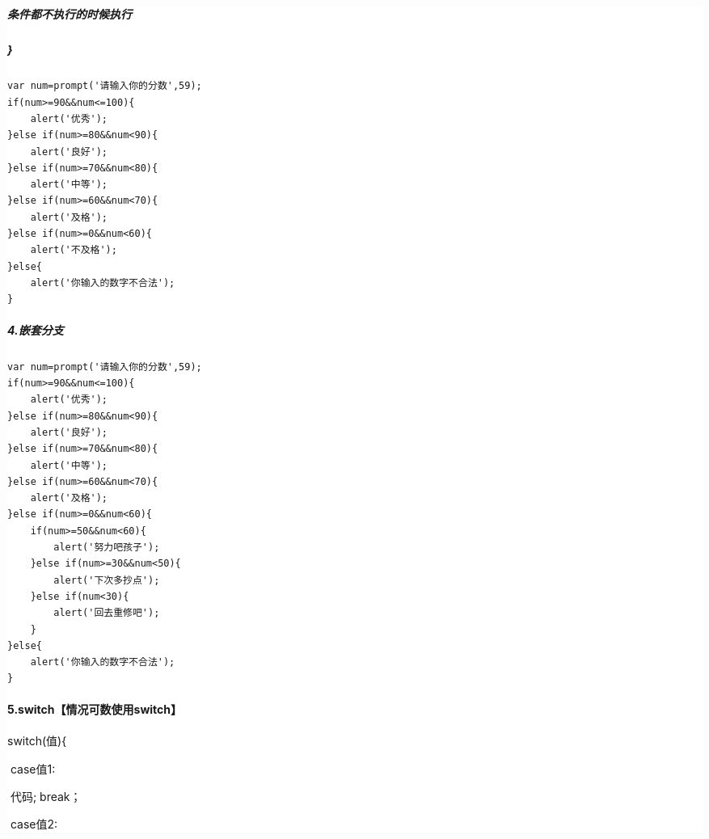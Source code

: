 #####         条件都不执行的时候执行

##### }

```
var num=prompt('请输入你的分数',59);
if(num>=90&&num<=100){
	alert('优秀');
}else if(num>=80&&num<90){
	alert('良好');
}else if(num>=70&&num<80){
	alert('中等');
}else if(num>=60&&num<70){
	alert('及格');
}else if(num>=0&&num<60){
	alert('不及格');
}else{
	alert('你输入的数字不合法');
}
```

##### 4.嵌套分支

```
var num=prompt('请输入你的分数',59);
if(num>=90&&num<=100){
	alert('优秀');
}else if(num>=80&&num<90){
	alert('良好');
}else if(num>=70&&num<80){
	alert('中等');
}else if(num>=60&&num<70){
	alert('及格');
}else if(num>=0&&num<60){
	if(num>=50&&num<60){
		alert('努力吧孩子');
	}else if(num>=30&&num<50){
		alert('下次多抄点');
	}else if(num<30){
		alert('回去重修吧');
	}
}else{
	alert('你输入的数字不合法');
}
```

#### 5.switch【情况可数使用switch】

switch(值){

​        case值1:   

​                  代码;     break；

​         case值2:   

